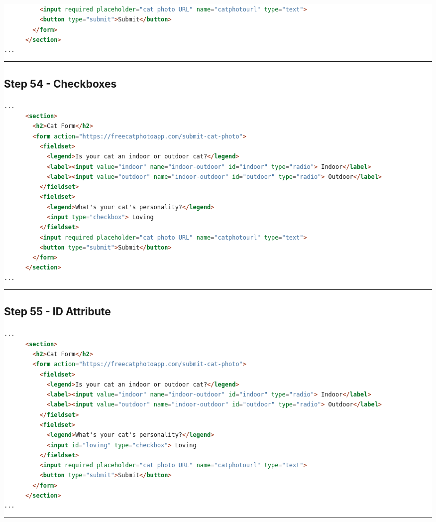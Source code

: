 ```html
          <input required placeholder="cat photo URL" name="catphotourl" type="text">
          <button type="submit">Submit</button>
        </form>
      </section>
...
```

---

## Step 54 - Checkboxes

```html
...
      <section>
        <h2>Cat Form</h2>
        <form action="https://freecatphotoapp.com/submit-cat-photo">
          <fieldset>
            <legend>Is your cat an indoor or outdoor cat?</legend>
            <label><input value="indoor" name="indoor-outdoor" id="indoor" type="radio"> Indoor</label>
            <label><input value="outdoor" name="indoor-outdoor" id="outdoor" type="radio"> Outdoor</label>
          </fieldset>
          <fieldset>
            <legend>What's your cat's personality?</legend>
            <input type="checkbox"> Loving
          </fieldset>
          <input required placeholder="cat photo URL" name="catphotourl" type="text">
          <button type="submit">Submit</button>
        </form>
      </section>
...
```

---

## Step 55 - ID Attribute

```html
...
      <section>
        <h2>Cat Form</h2>
        <form action="https://freecatphotoapp.com/submit-cat-photo">
          <fieldset>
            <legend>Is your cat an indoor or outdoor cat?</legend>
            <label><input value="indoor" name="indoor-outdoor" id="indoor" type="radio"> Indoor</label>
            <label><input value="outdoor" name="indoor-outdoor" id="outdoor" type="radio"> Outdoor</label>
          </fieldset>
          <fieldset>
            <legend>What's your cat's personality?</legend>
            <input id="loving" type="checkbox"> Loving
          </fieldset>
          <input required placeholder="cat photo URL" name="catphotourl" type="text">
          <button type="submit">Submit</button>
        </form>
      </section>
...
```

---